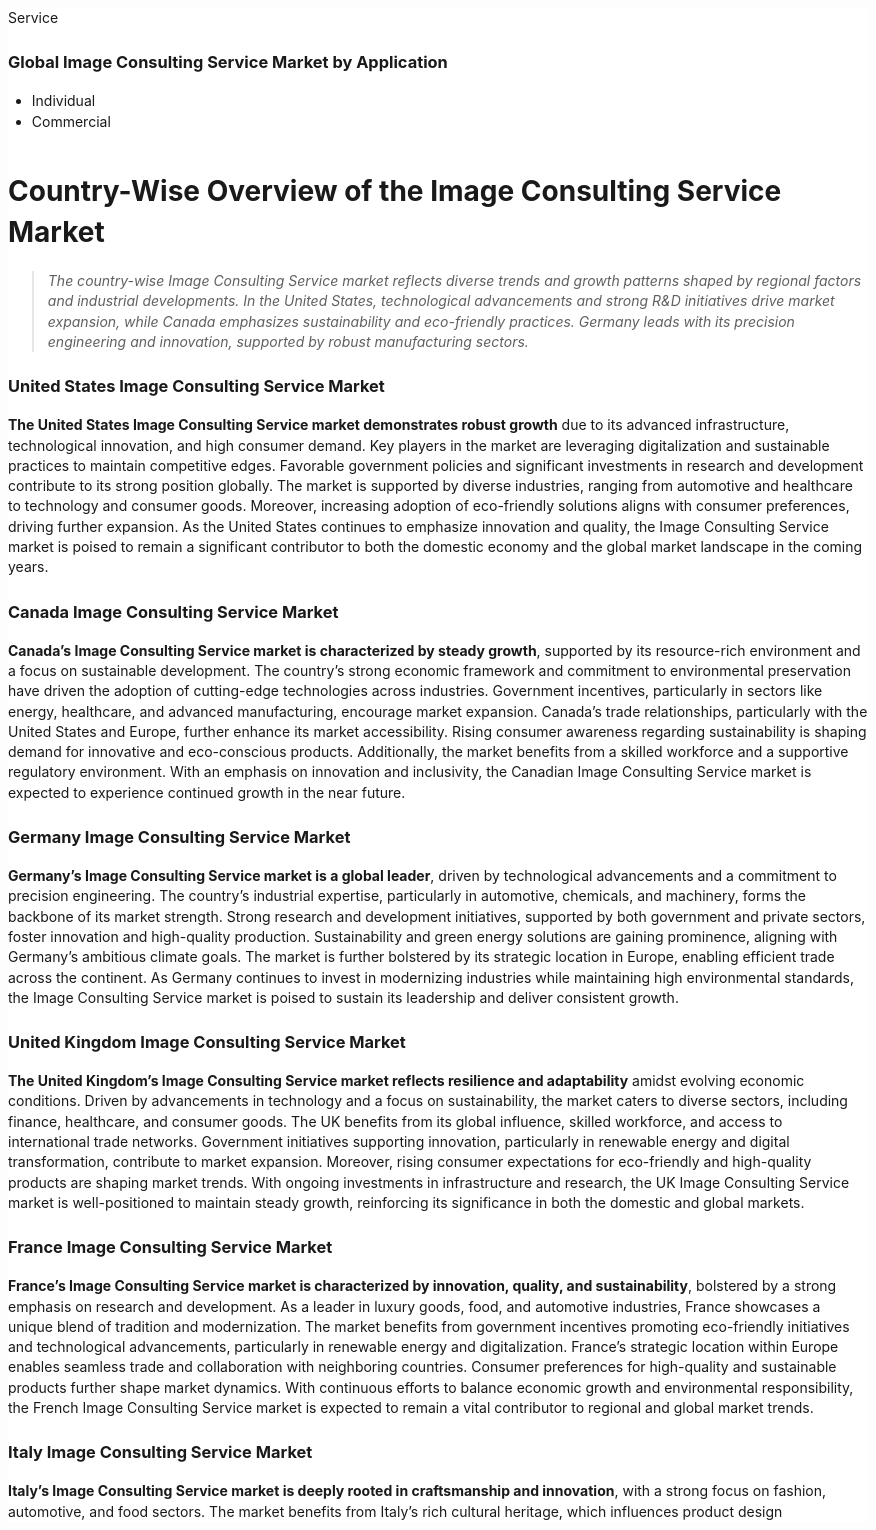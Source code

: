 Service</li></ul><h3>Global Image Consulting Service Market by Application</h3><ul><li>Individual</li><li>Commercial</li></ul><h1><span class="">Country-Wise Overview of the Image Consulting Service Market<br /></span></h1><blockquote><p><em><span class="">The country-wise Image Consulting Service market reflects diverse trends and growth patterns shaped by regional factors and industrial developments. In the United States, technological advancements and strong R&amp;D initiatives drive market expansion, while Canada emphasizes sustainability and eco-friendly practices. Germany leads with its precision engineering and innovation, supported by robust manufacturing sectors.</span></em></p></blockquote><h3><strong>United States Image Consulting Service Market</strong></h3><p><strong>The United States Image Consulting Service market demonstrates robust growth</strong> due to its advanced infrastructure, technological innovation, and high consumer demand. Key players in the market are leveraging digitalization and sustainable practices to maintain competitive edges. Favorable government policies and significant investments in research and development contribute to its strong position globally. The market is supported by diverse industries, ranging from automotive and healthcare to technology and consumer goods. Moreover, increasing adoption of eco-friendly solutions aligns with consumer preferences, driving further expansion. As the United States continues to emphasize innovation and quality, the Image Consulting Service market is poised to remain a significant contributor to both the domestic economy and the global market landscape in the coming years.</p><h3><strong>Canada Image Consulting Service Market</strong></h3><p><strong>Canada&rsquo;s Image Consulting Service market is characterized by steady growth</strong>, supported by its resource-rich environment and a focus on sustainable development. The country&rsquo;s strong economic framework and commitment to environmental preservation have driven the adoption of cutting-edge technologies across industries. Government incentives, particularly in sectors like energy, healthcare, and advanced manufacturing, encourage market expansion. Canada&rsquo;s trade relationships, particularly with the United States and Europe, further enhance its market accessibility. Rising consumer awareness regarding sustainability is shaping demand for innovative and eco-conscious products. Additionally, the market benefits from a skilled workforce and a supportive regulatory environment. With an emphasis on innovation and inclusivity, the Canadian Image Consulting Service market is expected to experience continued growth in the near future.</p><h3><strong>Germany Image Consulting Service Market</strong></h3><p><strong>Germany&rsquo;s Image Consulting Service market is a global leader</strong>, driven by technological advancements and a commitment to precision engineering. The country&rsquo;s industrial expertise, particularly in automotive, chemicals, and machinery, forms the backbone of its market strength. Strong research and development initiatives, supported by both government and private sectors, foster innovation and high-quality production. Sustainability and green energy solutions are gaining prominence, aligning with Germany&rsquo;s ambitious climate goals. The market is further bolstered by its strategic location in Europe, enabling efficient trade across the continent. As Germany continues to invest in modernizing industries while maintaining high environmental standards, the Image Consulting Service market is poised to sustain its leadership and deliver consistent growth.</p><h3><strong>United Kingdom Image Consulting Service Market</strong></h3><p><strong>The United Kingdom&rsquo;s Image Consulting Service market reflects resilience and adaptability</strong> amidst evolving economic conditions. Driven by advancements in technology and a focus on sustainability, the market caters to diverse sectors, including finance, healthcare, and consumer goods. The UK benefits from its global influence, skilled workforce, and access to international trade networks. Government initiatives supporting innovation, particularly in renewable energy and digital transformation, contribute to market expansion. Moreover, rising consumer expectations for eco-friendly and high-quality products are shaping market trends. With ongoing investments in infrastructure and research, the UK Image Consulting Service market is well-positioned to maintain steady growth, reinforcing its significance in both the domestic and global markets.</p><h3><strong>France Image Consulting Service Market</strong></h3><p><strong>France&rsquo;s Image Consulting Service market is characterized by innovation, quality, and sustainability</strong>, bolstered by a strong emphasis on research and development. As a leader in luxury goods, food, and automotive industries, France showcases a unique blend of tradition and modernization. The market benefits from government incentives promoting eco-friendly initiatives and technological advancements, particularly in renewable energy and digitalization. France&rsquo;s strategic location within Europe enables seamless trade and collaboration with neighboring countries. Consumer preferences for high-quality and sustainable products further shape market dynamics. With continuous efforts to balance economic growth and environmental responsibility, the French Image Consulting Service market is expected to remain a vital contributor to regional and global market trends.</p><h3><strong>Italy Image Consulting Service Market</strong></h3><p><strong>Italy&rsquo;s Image Consulting Service market is deeply rooted in craftsmanship and innovation</strong>, with a strong focus on fashion, automotive, and food sectors. The market benefits from Italy&rsquo;s rich cultural heritage, which influences product design